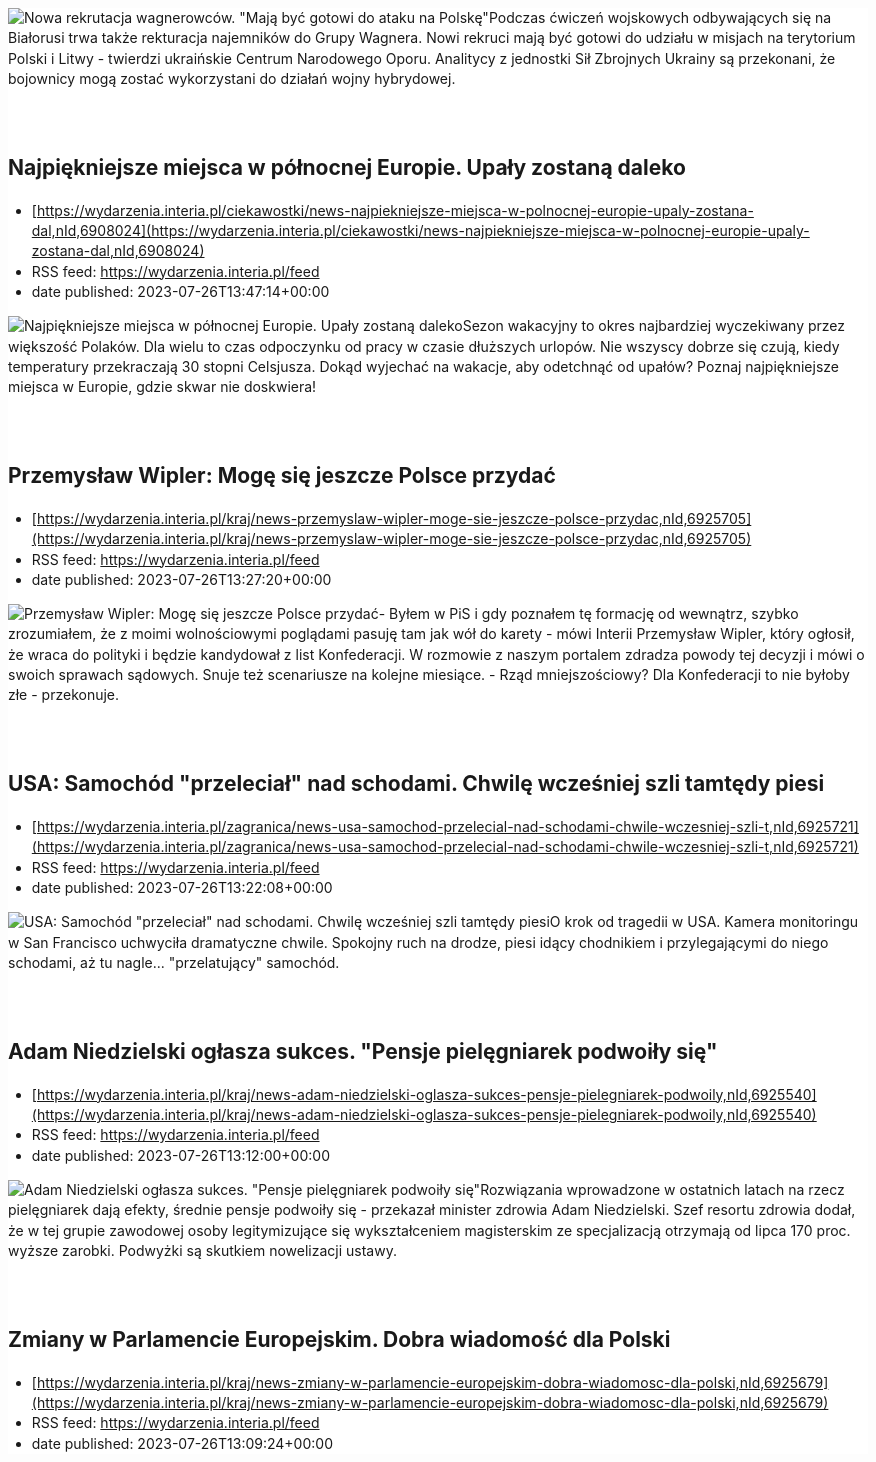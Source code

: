 <p><a href="https://wydarzenia.interia.pl/raporty/raport-ukraina-rosja/aktualnosci/news-nowa-rekrutacja-wagnerowcow-maja-byc-gotowi-do-ataku-na-pols,nId,6925718"><img align="left" alt="Nowa rekrutacja wagnerowców. &quot;Mają być gotowi do ataku na Polskę&quot;" src="https://i.iplsc.com/nowa-rekrutacja-wagnerowcow-maja-byc-gotowi-do-ataku-na-pols/000HGCE47C3ERPAB-C321.jpg" /></a>Podczas ćwiczeń wojskowych odbywających się na Białorusi trwa także rekturacja najemników do Grupy Wagnera. Nowi rekruci mają być gotowi do udziału w misjach na terytorium Polski i Litwy - twierdzi ukraińskie Centrum Narodowego Oporu. Analitycy z jednostki Sił Zbrojnych Ukrainy są przekonani, że bojownicy mogą zostać wykorzystani do działań wojny hybrydowej.</p><br clear="all" />

## Najpiękniejsze miejsca w północnej Europie. Upały zostaną daleko
 - [https://wydarzenia.interia.pl/ciekawostki/news-najpiekniejsze-miejsca-w-polnocnej-europie-upaly-zostana-dal,nId,6908024](https://wydarzenia.interia.pl/ciekawostki/news-najpiekniejsze-miejsca-w-polnocnej-europie-upaly-zostana-dal,nId,6908024)
 - RSS feed: https://wydarzenia.interia.pl/feed
 - date published: 2023-07-26T13:47:14+00:00

<p><a href="https://wydarzenia.interia.pl/ciekawostki/news-najpiekniejsze-miejsca-w-polnocnej-europie-upaly-zostana-dal,nId,6908024"><img align="left" alt="Najpiękniejsze miejsca w północnej Europie. Upały zostaną daleko" src="https://i.iplsc.com/najpiekniejsze-miejsca-w-polnocnej-europie-upaly-zostana-dal/0004R9SJKHRFU0F5-C321.jpg" /></a>Sezon wakacyjny to okres najbardziej wyczekiwany przez większość Polaków. Dla wielu to czas odpoczynku od pracy w czasie dłuższych urlopów. Nie wszyscy dobrze się czują, kiedy temperatury przekraczają 30 stopni Celsjusza. Dokąd wyjechać na wakacje, aby odetchnąć od upałów? Poznaj najpiękniejsze miejsca w Europie, gdzie skwar nie doskwiera!</p><br clear="all" />

## Przemysław Wipler: Mogę się jeszcze Polsce przydać
 - [https://wydarzenia.interia.pl/kraj/news-przemyslaw-wipler-moge-sie-jeszcze-polsce-przydac,nId,6925705](https://wydarzenia.interia.pl/kraj/news-przemyslaw-wipler-moge-sie-jeszcze-polsce-przydac,nId,6925705)
 - RSS feed: https://wydarzenia.interia.pl/feed
 - date published: 2023-07-26T13:27:20+00:00

<p><a href="https://wydarzenia.interia.pl/kraj/news-przemyslaw-wipler-moge-sie-jeszcze-polsce-przydac,nId,6925705"><img align="left" alt="Przemysław Wipler: Mogę się jeszcze Polsce przydać" src="https://i.iplsc.com/przemyslaw-wipler-moge-sie-jeszcze-polsce-przydac/000HGBI8HYE4DJNN-C321.jpg" /></a>- Byłem w PiS i gdy poznałem tę formację od wewnątrz, szybko zrozumiałem, że z moimi wolnościowymi poglądami pasuję tam jak wół do karety - mówi Interii Przemysław Wipler, który ogłosił, że wraca do polityki i będzie kandydował z list Konfederacji. W rozmowie z naszym portalem zdradza powody tej decyzji i mówi o swoich sprawach sądowych. Snuje też scenariusze na kolejne miesiące. - Rząd mniejszościowy? Dla Konfederacji to nie byłoby złe - przekonuje.</p><br clear="all" />

## USA: Samochód "przeleciał" nad schodami. Chwilę wcześniej szli tamtędy piesi
 - [https://wydarzenia.interia.pl/zagranica/news-usa-samochod-przelecial-nad-schodami-chwile-wczesniej-szli-t,nId,6925721](https://wydarzenia.interia.pl/zagranica/news-usa-samochod-przelecial-nad-schodami-chwile-wczesniej-szli-t,nId,6925721)
 - RSS feed: https://wydarzenia.interia.pl/feed
 - date published: 2023-07-26T13:22:08+00:00

<p><a href="https://wydarzenia.interia.pl/zagranica/news-usa-samochod-przelecial-nad-schodami-chwile-wczesniej-szli-t,nId,6925721"><img align="left" alt="USA: Samochód &quot;przeleciał&quot; nad schodami. Chwilę wcześniej szli tamtędy piesi" src="https://i.iplsc.com/usa-samochod-przelecial-nad-schodami-chwile-wczesniej-szli-t/000HGBJVF6JAS6HX-C321.jpg" /></a>O krok od tragedii w USA. Kamera monitoringu w San Francisco uchwyciła dramatyczne chwile. Spokojny ruch na drodze, piesi idący chodnikiem i przylegającymi do niego schodami, aż tu nagle... &quot;przelatujący&quot; samochód. </p><br clear="all" />

## Adam Niedzielski ogłasza sukces. "Pensje pielęgniarek podwoiły się"
 - [https://wydarzenia.interia.pl/kraj/news-adam-niedzielski-oglasza-sukces-pensje-pielegniarek-podwoily,nId,6925540](https://wydarzenia.interia.pl/kraj/news-adam-niedzielski-oglasza-sukces-pensje-pielegniarek-podwoily,nId,6925540)
 - RSS feed: https://wydarzenia.interia.pl/feed
 - date published: 2023-07-26T13:12:00+00:00

<p><a href="https://wydarzenia.interia.pl/kraj/news-adam-niedzielski-oglasza-sukces-pensje-pielegniarek-podwoily,nId,6925540"><img align="left" alt="Adam Niedzielski ogłasza sukces. &quot;Pensje pielęgniarek podwoiły się&quot;" src="https://i.iplsc.com/adam-niedzielski-oglasza-sukces-pensje-pielegniarek-podwoily/000HGBCXOM740M4R-C321.jpg" /></a>Rozwiązania wprowadzone w ostatnich latach na rzecz pielęgniarek dają efekty, średnie pensje podwoiły się - przekazał minister zdrowia Adam Niedzielski. Szef resortu zdrowia dodał, że w tej grupie zawodowej osoby legitymizujące się wykształceniem magisterskim ze specjalizacją otrzymają od lipca 170 proc. wyższe zarobki. Podwyżki są skutkiem nowelizacji ustawy.</p><br clear="all" />

## Zmiany w Parlamencie Europejskim. Dobra wiadomość dla Polski
 - [https://wydarzenia.interia.pl/kraj/news-zmiany-w-parlamencie-europejskim-dobra-wiadomosc-dla-polski,nId,6925679](https://wydarzenia.interia.pl/kraj/news-zmiany-w-parlamencie-europejskim-dobra-wiadomosc-dla-polski,nId,6925679)
 - RSS feed: https://wydarzenia.interia.pl/feed
 - date published: 2023-07-26T13:09:24+00:00

